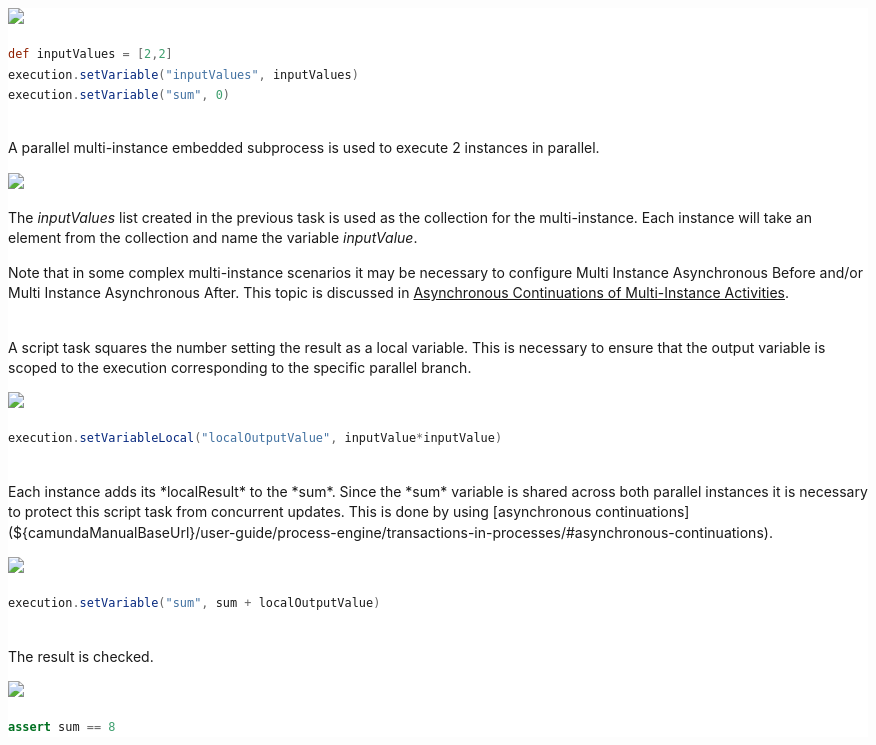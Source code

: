 ![](initialise-variables-multi-instance.png)
```groovy
def inputValues = [2,2]
execution.setVariable("inputValues", inputValues)
execution.setVariable("sum", 0)
```

<br/>
A parallel multi-instance embedded subprocess is used to execute 2 instances in parallel.

![](parallel-multi-instance.png)

The *inputValues* list created in the previous task is used as the collection for the multi-instance. Each instance will take an element from the collection and name the variable *inputValue*.

Note that in some complex multi-instance scenarios it may be necessary to configure Multi Instance Asynchronous Before and/or Multi Instance Asynchronous After. This topic is discussed in [Asynchronous Continuations of Multi-Instance Activities](${camundaManualBaseUrl}/user-guide/process-engine/transactions-in-processes/#asynchronous-continuations-of-multi-instance-activities).

<br/>
A script task squares the number setting the result as a local variable. This is necessary to ensure that the output variable is scoped to the execution corresponding to the specific parallel branch.

![](calculate-square-scoping.png)
```groovy
execution.setVariableLocal("localOutputValue", inputValue*inputValue)
```

<br/>
Each instance adds its *localResult* to the *sum*. Since the *sum* variable is shared across both parallel instances it is necessary to protect this script task from concurrent updates. This is done by using [asynchronous continuations](${camundaManualBaseUrl}/user-guide/process-engine/transactions-in-processes/#asynchronous-continuations).

![](add-to-sum-async-scoping.png)
```groovy
execution.setVariable("sum", sum + localOutputValue)
```

<br/>
The result is checked.

![](check-result-call-activity-parallel.png)
```groovy
assert sum == 8
```
